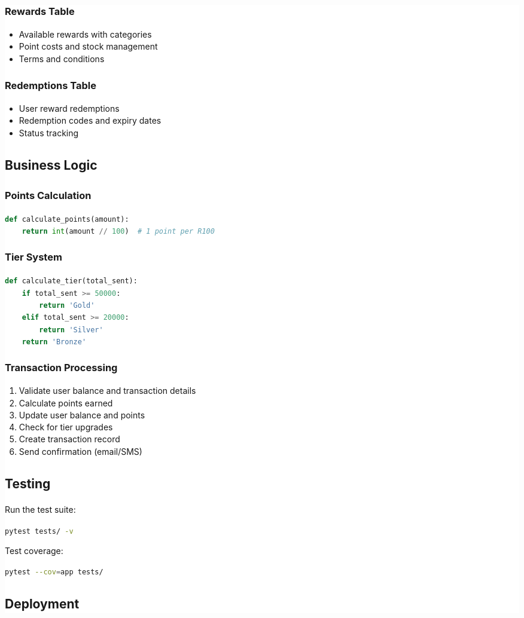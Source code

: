 ### Rewards Table
- Available rewards with categories
- Point costs and stock management
- Terms and conditions

### Redemptions Table
- User reward redemptions
- Redemption codes and expiry dates
- Status tracking

## Business Logic

### Points Calculation
```python
def calculate_points(amount):
    return int(amount // 100)  # 1 point per R100
```

### Tier System
```python
def calculate_tier(total_sent):
    if total_sent >= 50000:
        return 'Gold'
    elif total_sent >= 20000:
        return 'Silver'
    return 'Bronze'
```

### Transaction Processing
1. Validate user balance and transaction details
2. Calculate points earned
3. Update user balance and points
4. Check for tier upgrades
5. Create transaction record
6. Send confirmation (email/SMS)

## Testing

Run the test suite:
```bash
pytest tests/ -v
```

Test coverage:
```bash
pytest --cov=app tests/
```

## Deployment

